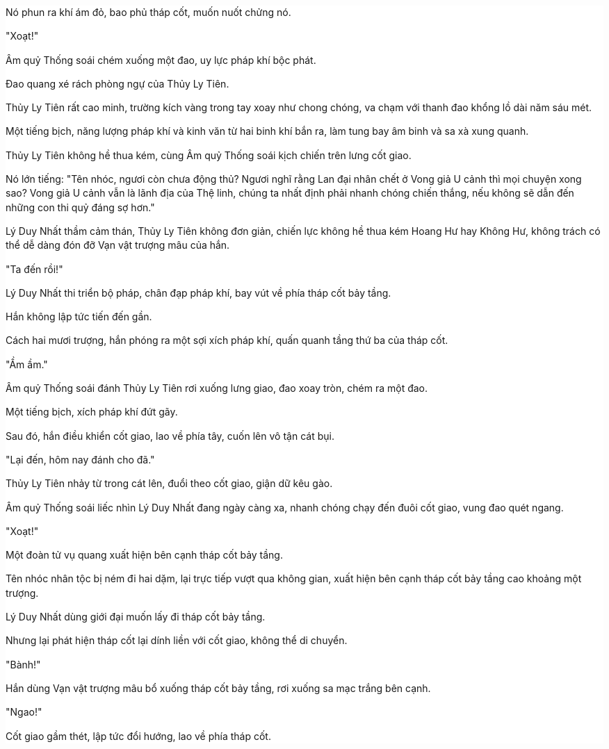 Nó phun ra khí ám đỏ, bao phủ tháp cốt, muốn nuốt chửng nó.

"Xoạt!"

Âm quỷ Thống soái chém xuống một đao, uy lực pháp khí bộc phát.

Đao quang xé rách phòng ngự của Thủy Ly Tiên.

Thủy Ly Tiên rất cao minh, trường kích vàng trong tay xoay như chong chóng, va chạm với thanh đao khổng lồ dài năm sáu mét.

Một tiếng bịch, năng lượng pháp khí và kinh văn từ hai binh khí bắn ra, làm tung bay âm binh và sa xà xung quanh.

Thủy Ly Tiên không hề thua kém, cùng Âm quỷ Thống soái kịch chiến trên lưng cốt giao.

Nó lớn tiếng: "Tên nhóc, ngươi còn chưa động thủ? Ngươi nghĩ rằng Lan đại nhân chết ở Vong giả U cảnh thì mọi chuyện xong sao? Vong giả U cảnh vẫn là lãnh địa của Thệ linh, chúng ta nhất định phải nhanh chóng chiến thắng, nếu không sẽ dẫn đến những con thi quỷ đáng sợ hơn."

Lý Duy Nhất thầm cảm thán, Thủy Ly Tiên không đơn giản, chiến lực không hề thua kém Hoang Hư hay Không Hư, không trách có thể dễ dàng đón đỡ Vạn vật trượng mâu của hắn.

"Ta đến rồi!"

Lý Duy Nhất thi triển bộ pháp, chân đạp pháp khí, bay vút về phía tháp cốt bảy tầng.

Hắn không lập tức tiến đến gần.

Cách hai mươi trượng, hắn phóng ra một sợi xích pháp khí, quấn quanh tầng thứ ba của tháp cốt.

"Ầm ầm."

Âm quỷ Thống soái đánh Thủy Ly Tiên rơi xuống lưng giao, đao xoay tròn, chém ra một đao.

Một tiếng bịch, xích pháp khí đứt gãy.

Sau đó, hắn điều khiển cốt giao, lao về phía tây, cuốn lên vô tận cát bụi.

"Lại đến, hôm nay đánh cho đã."

Thủy Ly Tiên nhảy từ trong cát lên, đuổi theo cốt giao, giận dữ kêu gào.

Âm quỷ Thống soái liếc nhìn Lý Duy Nhất đang ngày càng xa, nhanh chóng chạy đến đuôi cốt giao, vung đao quét ngang.

"Xoạt!"

Một đoàn tử vụ quang xuất hiện bên cạnh tháp cốt bảy tầng.

Tên nhóc nhân tộc bị ném đi hai dặm, lại trực tiếp vượt qua không gian, xuất hiện bên cạnh tháp cốt bảy tầng cao khoảng một trượng.

Lý Duy Nhất dùng giới đại muốn lấy đi tháp cốt bảy tầng.

Nhưng lại phát hiện tháp cốt lại dính liền với cốt giao, không thể di chuyển.

"Bành!"

Hắn dùng Vạn vật trượng mâu bổ xuống tháp cốt bảy tầng, rơi xuống sa mạc trắng bên cạnh.

"Ngao!"

Cốt giao gầm thét, lập tức đổi hướng, lao về phía tháp cốt.
